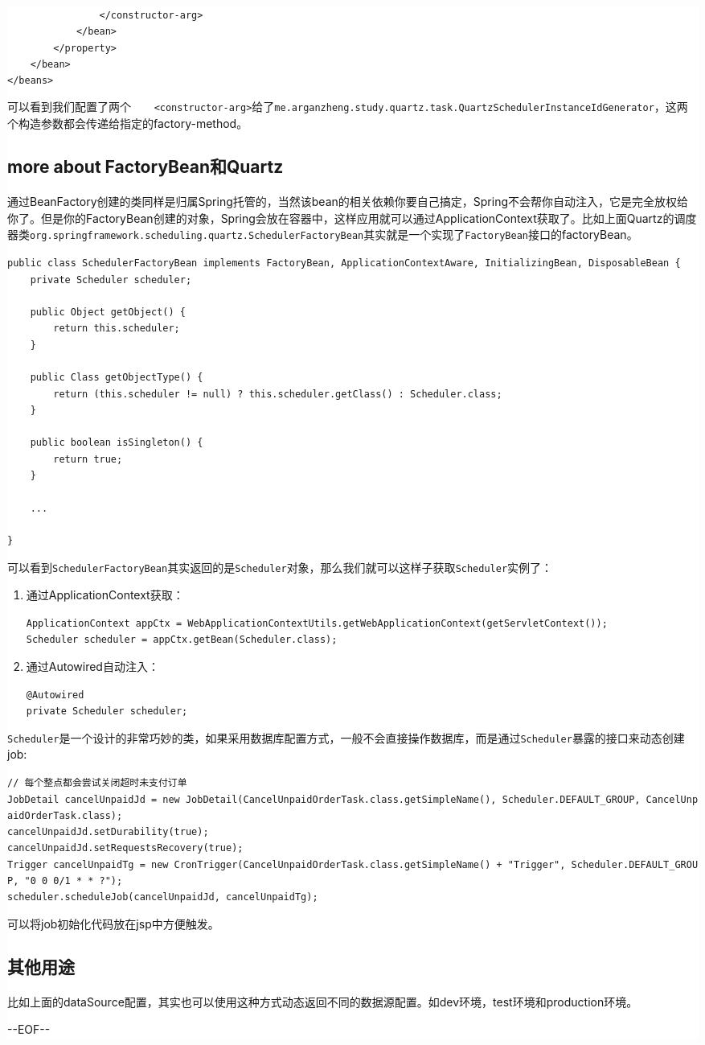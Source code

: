					</constructor-arg>
				</bean>
			</property>
		</bean>
	</beans>

可以看到我们配置了两个`	<constructor-arg>`给了`me.arganzheng.study.quartz.task.QuartzSchedulerInstanceIdGenerator`，这两个构造参数都会传递给指定的factory-method。

## more about FactoryBean和Quartz

通过BeanFactory创建的类同样是归属Spring托管的，当然该bean的相关依赖你要自己搞定，Spring不会帮你自动注入，它是完全放权给你了。但是你的FactoryBean创建的对象，Spring会放在容器中，这样应用就可以通过ApplicationContext获取了。比如上面Quartz的调度器类`org.springframework.scheduling.quartz.SchedulerFactoryBean`其实就是一个实现了`FactoryBean`接口的factoryBean。

    public class SchedulerFactoryBean implements FactoryBean, ApplicationContextAware, InitializingBean, DisposableBean {
        private Scheduler scheduler;
        
        public Object getObject() {
            return this.scheduler;
        }

        public Class getObjectType() {
            return (this.scheduler != null) ? this.scheduler.getClass() : Scheduler.class;
        }

        public boolean isSingleton() {
            return true;
        }
        
        ...
        
    }
    
可以看到`SchedulerFactoryBean`其实返回的是`Scheduler`对象，那么我们就可以这样子获取`Scheduler`实例了：

1. 通过ApplicationContext获取：

       ApplicationContext appCtx = WebApplicationContextUtils.getWebApplicationContext(getServletContext());
       Scheduler scheduler = appCtx.getBean(Scheduler.class);

2. 通过Autowired自动注入：

       @Autowired
       private Scheduler scheduler;

`Scheduler`是一个设计的非常巧妙的类，如果采用数据库配置方式，一般不会直接操作数据库，而是通过`Scheduler`暴露的接口来动态创建job:
	
	// 每个整点都会尝试关闭超时未支付订单
	JobDetail cancelUnpaidJd = new JobDetail(CancelUnpaidOrderTask.class.getSimpleName(), Scheduler.DEFAULT_GROUP, CancelUnpaidOrderTask.class);
	cancelUnpaidJd.setDurability(true);
	cancelUnpaidJd.setRequestsRecovery(true);
	Trigger cancelUnpaidTg = new CronTrigger(CancelUnpaidOrderTask.class.getSimpleName() + "Trigger", Scheduler.DEFAULT_GROUP, "0 0 0/1 * * ?");
	scheduler.scheduleJob(cancelUnpaidJd, cancelUnpaidTg);

可以将job初始化代码放在jsp中方便触发。

## 其他用途

比如上面的dataSource配置，其实也可以使用这种方式动态返回不同的数据源配置。如dev环境，test环境和production环境。

--EOF--
